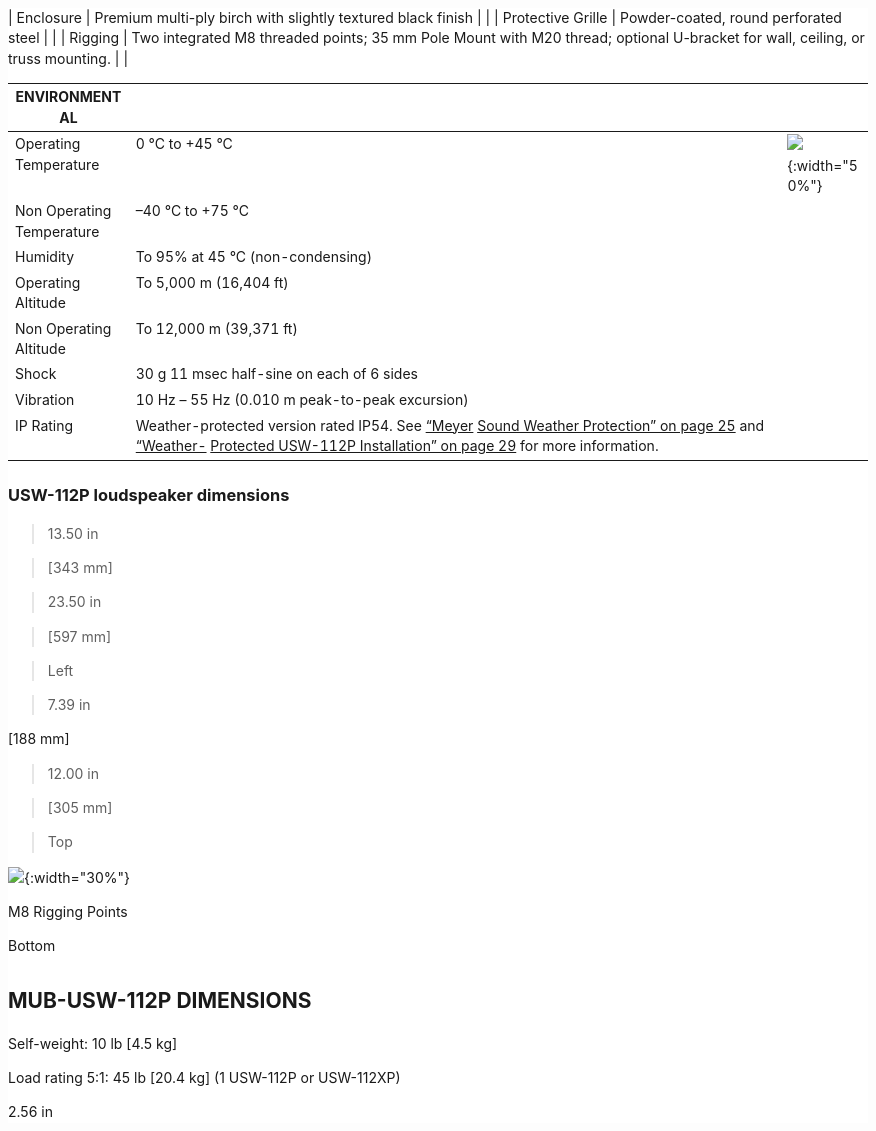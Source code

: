 | Enclosure                                        | Premium multi-ply birch with slightly textured black finish                                                                                                                                                                                                                       |                                                               |
| Protective Grille                                | Powder-coated, round perforated steel                                                                                                                                                                                                                                             |                                                               |
| Rigging                                          | Two integrated M8 threaded points; 35 mm Pole Mount with M20 thread; optional U-bracket for wall, ceiling, or truss mounting.                                                                                                                                                     |                                                               |

| **ENVIRONMENTAL**         |                                                                                                                                                                                                                                       |                                                          |
|---------------------------|---------------------------------------------------------------------------------------------------------------------------------------------------------------------------------------------------------------------------------------|----------------------------------------------------------|
| Operating Temperature     | 0 °C to +45 °C                                                                                                                                                                                                                        |          ![](../../assets/images/usw-112p/c978c112574a83c0adfaeeba3e86be23.png){:width="50%"} |
| Non Operating Temperature | –40 °C to +75 °C                                                                                                                                                                                                                      |                                                          |
| Humidity                  | To 95% at 45 °C (non-condensing)                                                                                                                                                                                                      |                                                          |
| Operating Altitude        | To 5,000 m (16,404 ft)                                                                                                                                                                                                                |                                                          |
| Non Operating Altitude    | To 12,000 m (39,371 ft)                                                                                                                                                                                                               |                                                          |
| Shock                     | 30 g 11 msec half-sine on each of 6 sides                                                                                                                                                                                             |                                                          |
| Vibration                 | 10 Hz – 55 Hz (0.010 m peak-to-peak excursion)                                                                                                                                                                                        |                                                          |
| IP Rating                 | Weather-protected version rated IP54. See [“Meyer](#_bookmark60) [Sound Weather Protection” on page 25](#_bookmark60) and [“Weather-](#_bookmark66) [Protected USW-112P Installation” on page 29](#_bookmark66) for more information. |                                                          |

### USW-112P loudspeaker dimensions

>   13.50 in

>   [343 mm]

>   23.50 in

>   [597 mm]

>   Left

>   7.39 in

[188 mm]

>   12.00 in

>   [305 mm]

>   Top

![](../../assets/images/usw-112p/9f4a69ba1d3f362c68a32bde25065529.png){:width="30%"} 

M8 Rigging Points

 Bottom

## MUB-USW-112P DIMENSIONS

Self-weight: 10 lb [4.5 kg]

Load rating 5:1: 45 lb [20.4 kg] (1 USW-112P or USW-112XP)

2.56 in
